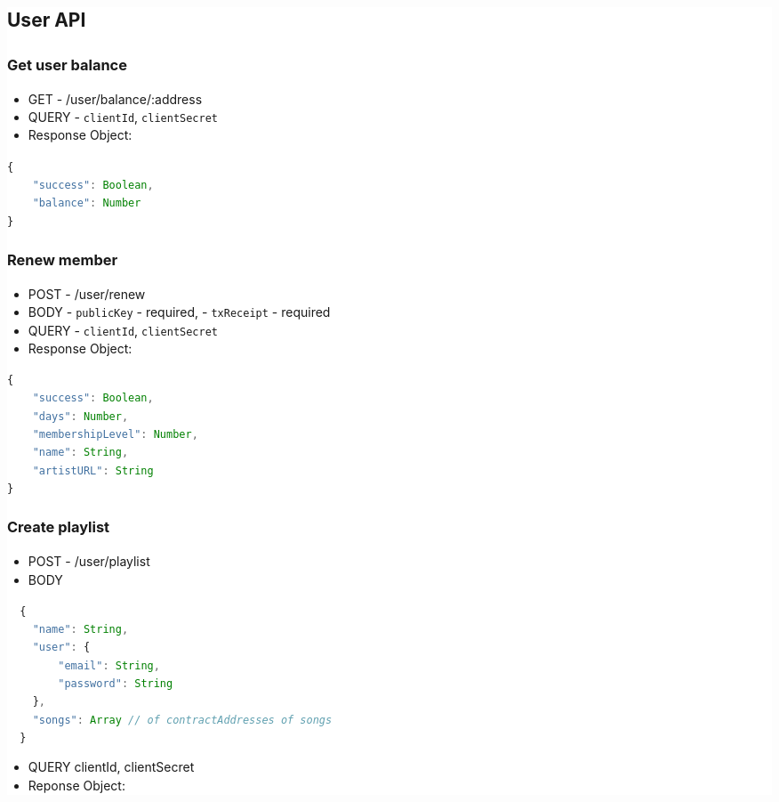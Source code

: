 ## User API

### Get user balance

-   GET - /user/balance/:address
-   QUERY
    		\- `clientId`, `clientSecret`
-   Response Object:

```javascript
{
    "success": Boolean,
    "balance": Number
}
```

### Renew member

-   POST - /user/renew
-   BODY
    		\- `publicKey` - required,
    		\- `txReceipt` - required
-   QUERY
    		\- `clientId`, `clientSecret`
-   Response Object:

```javascript
{
    "success": Boolean,
    "days": Number,
    "membershipLevel": Number,
    "name": String,
    "artistURL": String
}
```

### Create playlist

-   POST - /user/playlist
-   BODY

```javascript
  {
	"name": String,
	"user": {
		"email": String,
		"password": String
	},
	"songs": Array // of contractAddresses of songs
  }
```

-   QUERY
    		clientId, clientSecret
-   Reponse Object:
